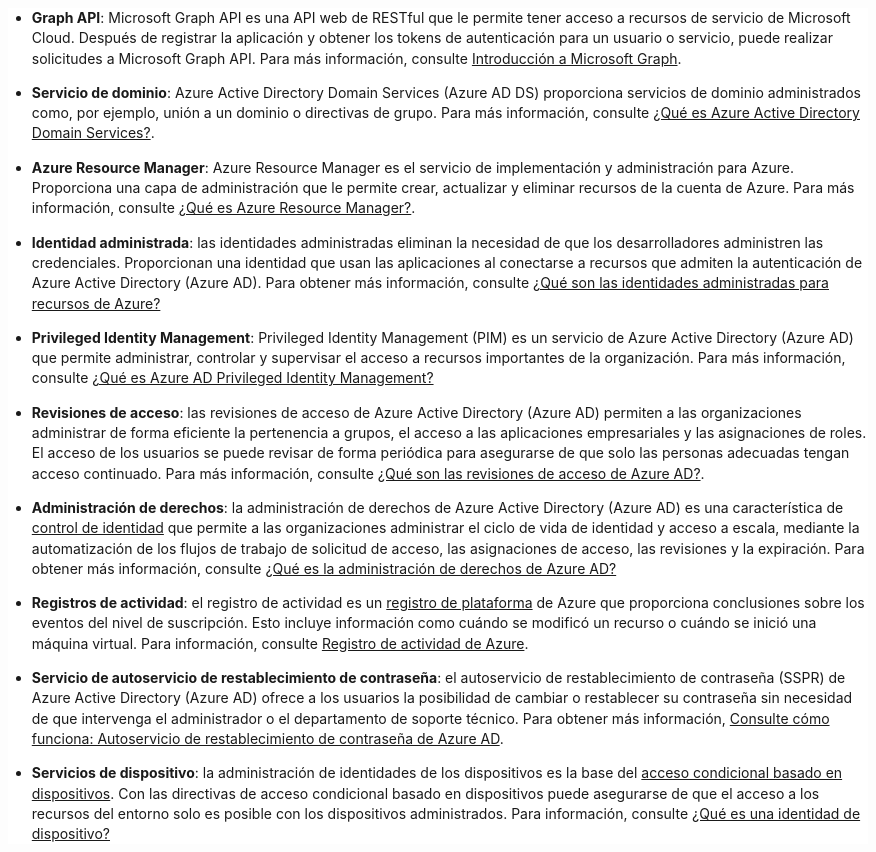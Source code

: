 * **Graph API**: Microsoft Graph API es una API web de RESTful que le permite tener acceso a recursos de servicio de Microsoft Cloud. Después de registrar la aplicación y obtener los tokens de autenticación para un usuario o servicio, puede realizar solicitudes a Microsoft Graph API. Para más información, consulte [Introducción a Microsoft Graph](/graph/overview).

* **Servicio de dominio**: Azure Active Directory Domain Services (Azure AD DS) proporciona servicios de dominio administrados como, por ejemplo, unión a un dominio o directivas de grupo. Para más información, consulte [¿Qué es Azure Active Directory Domain Services?](../../active-directory-domain-services/overview.md).

* **Azure Resource Manager**: Azure Resource Manager es el servicio de implementación y administración para Azure. Proporciona una capa de administración que le permite crear, actualizar y eliminar recursos de la cuenta de Azure. Para más información, consulte [¿Qué es Azure Resource Manager?](../../azure-resource-manager/management/overview.md).

* **Identidad administrada**: las identidades administradas eliminan la necesidad de que los desarrolladores administren las credenciales. Proporcionan una identidad que usan las aplicaciones al conectarse a recursos que admiten la autenticación de Azure Active Directory (Azure AD). Para obtener más información, consulte [¿Qué son las identidades administradas para recursos de Azure?](../managed-identities-azure-resources/overview.md)

* **Privileged Identity Management**: Privileged Identity Management (PIM) es un servicio de Azure Active Directory (Azure AD) que permite administrar, controlar y supervisar el acceso a recursos importantes de la organización. Para más información, consulte [¿Qué es Azure AD Privileged Identity Management?](../privileged-identity-management/pim-configure.md)

* **Revisiones de acceso**: las revisiones de acceso de Azure Active Directory (Azure AD) permiten a las organizaciones administrar de forma eficiente la pertenencia a grupos, el acceso a las aplicaciones empresariales y las asignaciones de roles. El acceso de los usuarios se puede revisar de forma periódica para asegurarse de que solo las personas adecuadas tengan acceso continuado. Para más información, consulte [¿Qué son las revisiones de acceso de Azure AD?](../governance/access-reviews-overview.md).

* **Administración de derechos**: la administración de derechos de Azure Active Directory (Azure AD) es una característica de [control de identidad](../governance/identity-governance-overview.md) que permite a las organizaciones administrar el ciclo de vida de identidad y acceso a escala, mediante la automatización de los flujos de trabajo de solicitud de acceso, las asignaciones de acceso, las revisiones y la expiración. Para obtener más información, consulte [¿Qué es la administración de derechos de Azure AD?](../governance/entitlement-management-overview.md)

* **Registros de actividad**: el registro de actividad es un [registro de plataforma](../../azure-monitor/essentials/platform-logs-overview.md) de Azure que proporciona conclusiones sobre los eventos del nivel de suscripción. Esto incluye información como cuándo se modificó un recurso o cuándo se inició una máquina virtual. Para información, consulte [Registro de actividad de Azure](../../azure-monitor/essentials/activity-log.md).

* **Servicio de autoservicio de restablecimiento de contraseña**: el autoservicio de restablecimiento de contraseña (SSPR) de Azure Active Directory (Azure AD) ofrece a los usuarios la posibilidad de cambiar o restablecer su contraseña sin necesidad de que intervenga el administrador o el departamento de soporte técnico. Para obtener más información, [Consulte cómo funciona: Autoservicio de restablecimiento de contraseña de Azure AD](../authentication/concept-sspr-howitworks.md).

* **Servicios de dispositivo**: la administración de identidades de los dispositivos es la base del [acceso condicional basado en dispositivos](../conditional-access/require-managed-devices.md). Con las directivas de acceso condicional basado en dispositivos puede asegurarse de que el acceso a los recursos del entorno solo es posible con los dispositivos administrados. Para información, consulte [¿Qué es una identidad de dispositivo?](../devices/overview.md)
